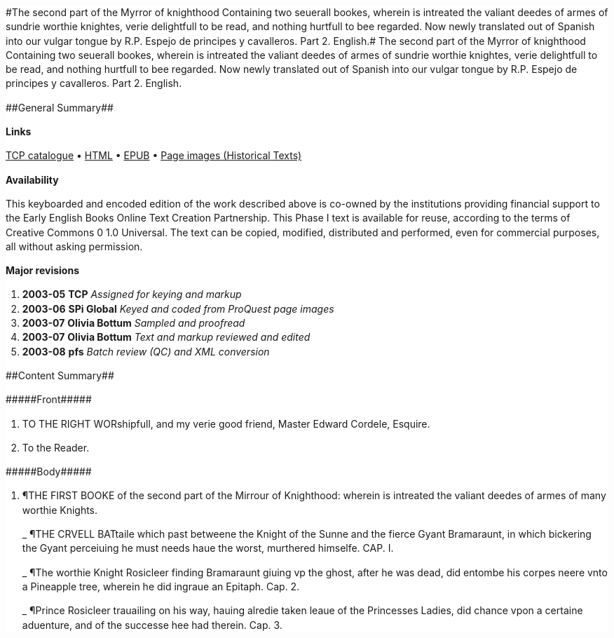 #The second part of the Myrror of knighthood Containing two seuerall bookes, wherein is intreated the valiant deedes of armes of sundrie worthie knightes, verie delightfull to be read, and nothing hurtfull to bee regarded. Now newly translated out of Spanish into our vulgar tongue by R.P. Espejo de principes y cavalleros. Part 2. English.#
The second part of the Myrror of knighthood Containing two seuerall bookes, wherein is intreated the valiant deedes of armes of sundrie worthie knightes, verie delightfull to be read, and nothing hurtfull to bee regarded. Now newly translated out of Spanish into our vulgar tongue by R.P.
Espejo de principes y cavalleros. Part 2. English.

##General Summary##

**Links**

[TCP catalogue](http://www.ota.ox.ac.uk/tcp/)  • 
[HTML](http://tei.it.ox.ac.uk/tcp/Texts-HTML/free/A08/A08548.html)  • 
[EPUB](http://tei.it.ox.ac.uk/tcp/Texts-EPUB/free/A08/A08548.epub) • 
[Page images (Historical Texts)](https://data.historicaltexts.jisc.ac.uk/view?pubId=eebo-99848856e&pageId=eebo-99848856e-13973-1)

**Availability**

This keyboarded and encoded edition of the
	       work described above is co-owned by the institutions
	       providing financial support to the Early English Books
	       Online Text Creation Partnership. This Phase I text is
	       available for reuse, according to the terms of Creative
	       Commons 0 1.0 Universal. The text can be copied,
	       modified, distributed and performed, even for
	       commercial purposes, all without asking permission.

**Major revisions**

1. __2003-05__ __TCP__ *Assigned for keying and markup*
1. __2003-06__ __SPi Global__ *Keyed and coded from ProQuest page images*
1. __2003-07__ __Olivia Bottum__ *Sampled and proofread*
1. __2003-07__ __Olivia Bottum__ *Text and markup reviewed and edited*
1. __2003-08__ __pfs__ *Batch review (QC) and XML conversion*

##Content Summary##

#####Front#####

1. TO THE RIGHT WORshipfull, and my verie good friend, Master Edward Cordele, Esquire.

1. To the Reader.

#####Body#####

1. ¶THE FIRST BOOKE of the second part of the Mirrour of Knighthood: wherein is intreated the valiant deedes of armes of many worthie Knights.

    _ ¶THE CRVELL BATtaile which past betweene the Knight of the Sunne and the fierce Gyant Bramaraunt, in which bickering the Gyant perceiuing he must needs haue the worst, murthered himselfe. CAP. I.

    _ ¶The worthie Knight Rosicleer finding Bramaraunt giuing vp the ghost, after he was dead, did entombe his corpes neere vnto a Pineapple tree, wherein he did ingraue an Epitaph. Cap. 2.

    _ ¶Prince Rosicleer trauailing on his way, hauing alredie taken leaue of the Princesses Ladies, did chance vpon a certaine aduenture, and of the successe hee had therein. Cap. 3.
